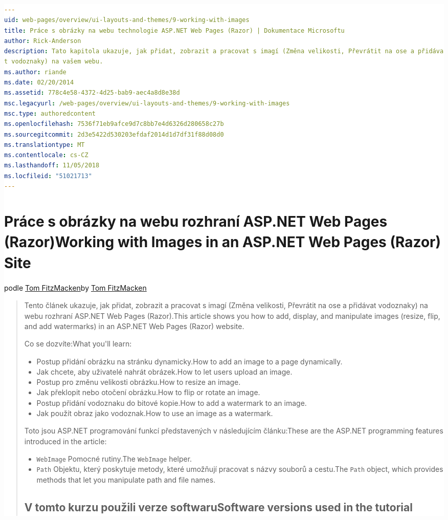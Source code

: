 ```yaml
---
uid: web-pages/overview/ui-layouts-and-themes/9-working-with-images
title: Práce s obrázky na webu technologie ASP.NET Web Pages (Razor) | Dokumentace Microsoftu
author: Rick-Anderson
description: Tato kapitola ukazuje, jak přidat, zobrazit a pracovat s imagí (Změna velikosti, Převrátit na ose a přidávat vodoznaky) na vašem webu.
ms.author: riande
ms.date: 02/20/2014
ms.assetid: 778c4e58-4372-4d25-bab9-aec4a8d8e38d
msc.legacyurl: /web-pages/overview/ui-layouts-and-themes/9-working-with-images
msc.type: authoredcontent
ms.openlocfilehash: 7536f71eb9afce9d7c8bb7e4d6326d280658c27b
ms.sourcegitcommit: 2d3e5422d530203efdaf2014d1d7df31f88d08d0
ms.translationtype: MT
ms.contentlocale: cs-CZ
ms.lasthandoff: 11/05/2018
ms.locfileid: "51021713"
---
```

<a name="working-with-images-in-an-aspnet-web-pages-razor-site"></a><span data-ttu-id="c8249-103">Práce s obrázky na webu rozhraní ASP.NET Web Pages (Razor)</span><span class="sxs-lookup"><span data-stu-id="c8249-103">Working with Images in an ASP.NET Web Pages (Razor) Site</span></span>
====================
<span data-ttu-id="c8249-104">podle [Tom FitzMacken](https://github.com/tfitzmac)</span><span class="sxs-lookup"><span data-stu-id="c8249-104">by [Tom FitzMacken](https://github.com/tfitzmac)</span></span>

> <span data-ttu-id="c8249-105">Tento článek ukazuje, jak přidat, zobrazit a pracovat s imagí (Změna velikosti, Převrátit na ose a přidávat vodoznaky) na webu rozhraní ASP.NET Web Pages (Razor).</span><span class="sxs-lookup"><span data-stu-id="c8249-105">This article shows you how to add, display, and manipulate images (resize, flip, and add watermarks) in an ASP.NET Web Pages (Razor) website.</span></span>
> 
> <span data-ttu-id="c8249-106">Co se dozvíte:</span><span class="sxs-lookup"><span data-stu-id="c8249-106">What you'll learn:</span></span>
> 
> - <span data-ttu-id="c8249-107">Postup přidání obrázku na stránku dynamicky.</span><span class="sxs-lookup"><span data-stu-id="c8249-107">How to add an image to a page dynamically.</span></span>
> - <span data-ttu-id="c8249-108">Jak chcete, aby uživatelé nahrát obrázek.</span><span class="sxs-lookup"><span data-stu-id="c8249-108">How to let users upload an image.</span></span>
> - <span data-ttu-id="c8249-109">Postup pro změnu velikosti obrázku.</span><span class="sxs-lookup"><span data-stu-id="c8249-109">How to resize an image.</span></span>
> - <span data-ttu-id="c8249-110">Jak překlopit nebo otočení obrázku.</span><span class="sxs-lookup"><span data-stu-id="c8249-110">How to flip or rotate an image.</span></span>
> - <span data-ttu-id="c8249-111">Postup přidání vodoznaku do bitové kopie.</span><span class="sxs-lookup"><span data-stu-id="c8249-111">How to add a watermark to an image.</span></span>
> - <span data-ttu-id="c8249-112">Jak použít obraz jako vodoznak.</span><span class="sxs-lookup"><span data-stu-id="c8249-112">How to use an image as a watermark.</span></span>
> 
> <span data-ttu-id="c8249-113">Toto jsou ASP.NET programování funkcí představených v následujícím článku:</span><span class="sxs-lookup"><span data-stu-id="c8249-113">These are the ASP.NET programming features introduced in the article:</span></span>
> 
> - <span data-ttu-id="c8249-114">`WebImage` Pomocné rutiny.</span><span class="sxs-lookup"><span data-stu-id="c8249-114">The `WebImage` helper.</span></span>
> - <span data-ttu-id="c8249-115">`Path` Objektu, který poskytuje metody, které umožňují pracovat s názvy souborů a cestu.</span><span class="sxs-lookup"><span data-stu-id="c8249-115">The `Path` object, which provides methods that let you manipulate path and file names.</span></span>
>   
> 
> ## <a name="software-versions-used-in-the-tutorial"></a><span data-ttu-id="c8249-116">V tomto kurzu použili verze softwaru</span><span class="sxs-lookup"><span data-stu-id="c8249-116">Software versions used in the tutorial</span></span>